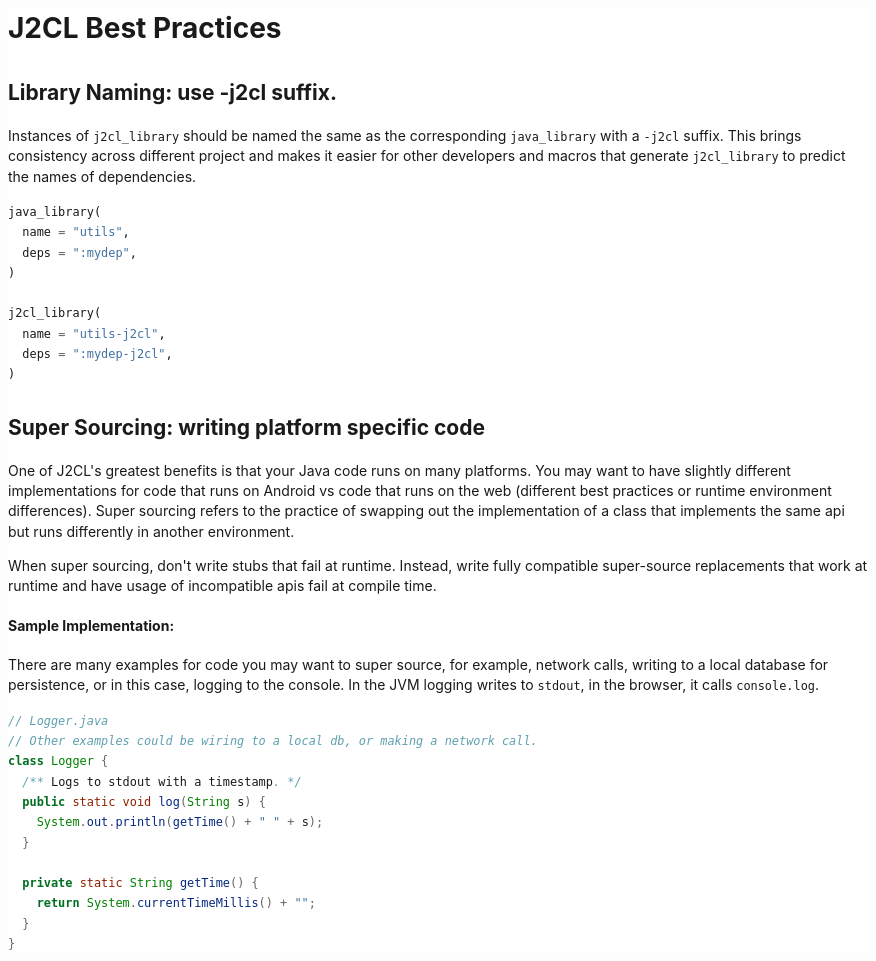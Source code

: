 # J2CL Best Practices



## Library Naming: use -j2cl suffix.

Instances of `j2cl_library` should be named the same as the corresponding
`java_library` with a `-j2cl` suffix. This brings consistency across different
project and makes it easier for other developers and macros that generate
`j2cl_library` to predict the names of dependencies.

```python
java_library(
  name = "utils",
  deps = ":mydep",
)

j2cl_library(
  name = "utils-j2cl",
  deps = ":mydep-j2cl",
)
```

## Super Sourcing: writing platform specific code

One of J2CL's greatest benefits is that your Java code runs on many platforms.
You may want to have slightly different implementations for code that runs on
Android vs code that runs on the web (different best practices or runtime
environment differences). Super sourcing refers to the practice of swapping out
the implementation of a class that implements the same api but runs differently
in another environment.

When super sourcing, don't write stubs that fail at runtime. Instead, write
fully compatible super-source replacements that work at runtime and have usage
of incompatible apis fail at compile time.

#### Sample Implementation:

There are many examples for code you may want to super source, for example,
network calls, writing to a local database for persistence, or in this case,
logging to the console. In the JVM logging writes to `stdout`, in the browser,
it calls `console.log`.

```java
// Logger.java
// Other examples could be wiring to a local db, or making a network call.
class Logger {
  /** Logs to stdout with a timestamp. */
  public static void log(String s) {
    System.out.println(getTime() + " " + s);
  }

  private static String getTime() {
    return System.currentTimeMillis() + "";
  }
}
```
